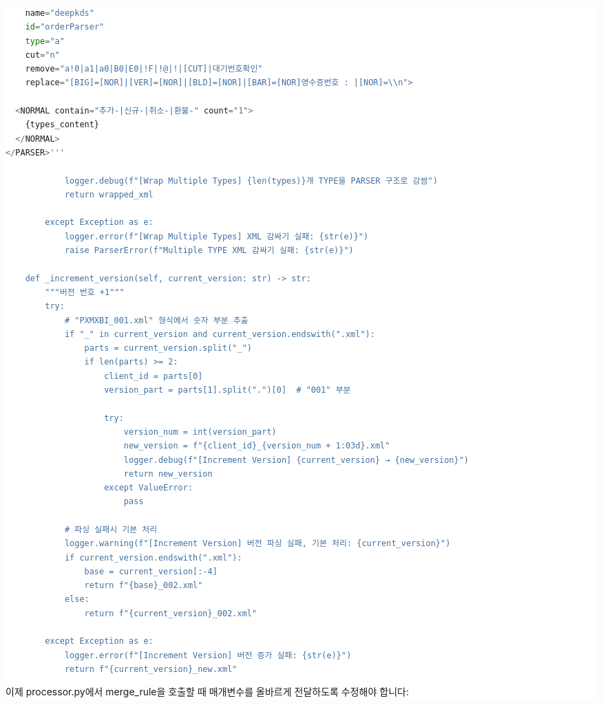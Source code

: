 ```python
    name="deepkds"
    id="orderParser"
    type="a"
    cut="n"
    remove="a!0|a1|a0|B0|E0|!F|!@|!|[CUT]|대기번호확인"
    replace="[BIG]=[NOR]|[VER]=[NOR]|[BLD]=[NOR]|[BAR]=[NOR]영수증번호 : |[NOR]=\\n">

  <NORMAL contain="추가-|신규-|취소-|환불-" count="1">
    {types_content}
  </NORMAL>
</PARSER>'''

            logger.debug(f"[Wrap Multiple Types] {len(types)}개 TYPE을 PARSER 구조로 감쌈")
            return wrapped_xml
            
        except Exception as e:
            logger.error(f"[Wrap Multiple Types] XML 감싸기 실패: {str(e)}")
            raise ParserError(f"Multiple TYPE XML 감싸기 실패: {str(e)}")

    def _increment_version(self, current_version: str) -> str:
        """버전 번호 +1"""
        try:
            # "PXMXBI_001.xml" 형식에서 숫자 부분 추출
            if "_" in current_version and current_version.endswith(".xml"):
                parts = current_version.split("_")
                if len(parts) >= 2:
                    client_id = parts[0]
                    version_part = parts[1].split(".")[0]  # "001" 부분
                    
                    try:
                        version_num = int(version_part)
                        new_version = f"{client_id}_{version_num + 1:03d}.xml"
                        logger.debug(f"[Increment Version] {current_version} → {new_version}")
                        return new_version
                    except ValueError:
                        pass
            
            # 파싱 실패시 기본 처리
            logger.warning(f"[Increment Version] 버전 파싱 실패, 기본 처리: {current_version}")
            if current_version.endswith(".xml"):
                base = current_version[:-4]
                return f"{base}_002.xml"
            else:
                return f"{current_version}_002.xml"
                
        except Exception as e:
            logger.error(f"[Increment Version] 버전 증가 실패: {str(e)}")
            return f"{current_version}_new.xml"
```

이제 processor.py에서 merge_rule을 호출할 때 매개변수를 올바르게 전달하도록 수정해야 합니다:
